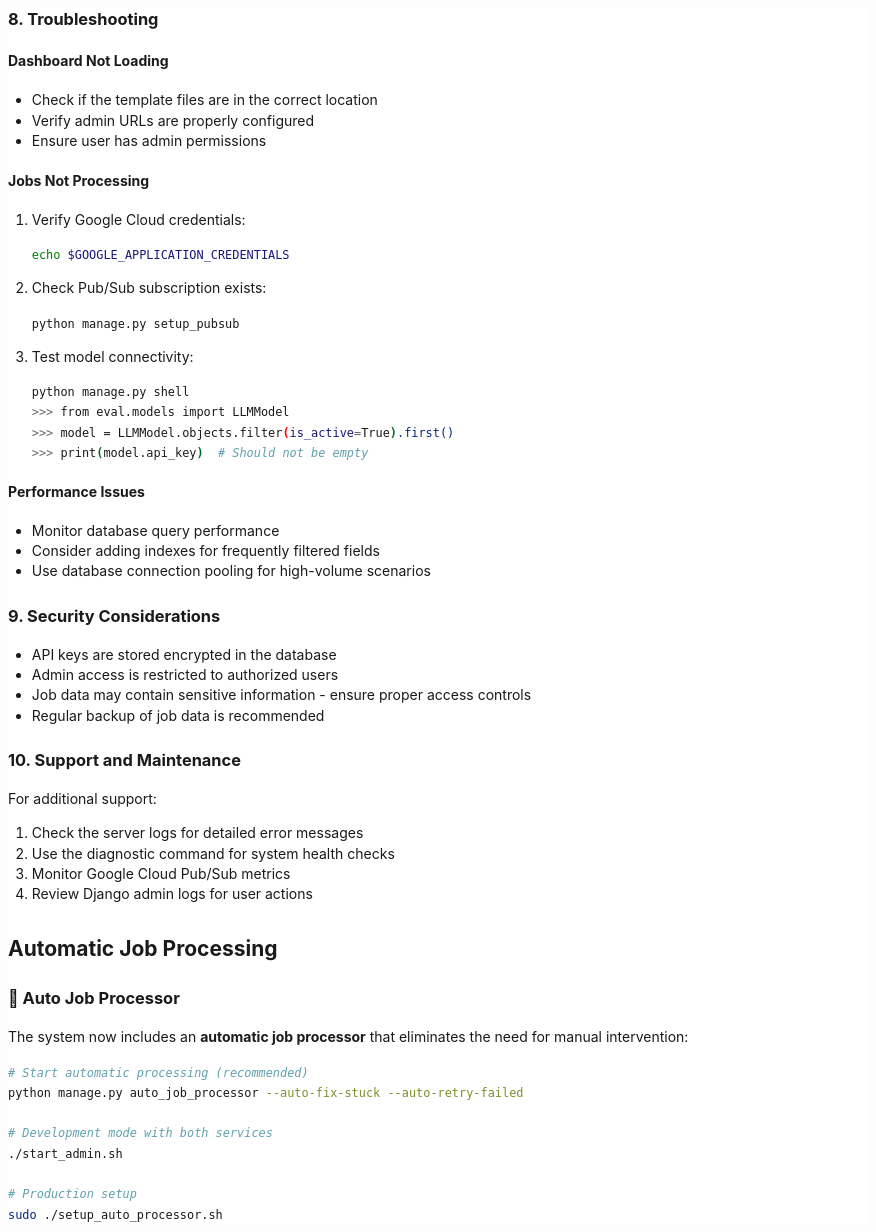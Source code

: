 ### 8. Troubleshooting

#### Dashboard Not Loading
- Check if the template files are in the correct location
- Verify admin URLs are properly configured
- Ensure user has admin permissions

#### Jobs Not Processing
1. Verify Google Cloud credentials:
   ```bash
   echo $GOOGLE_APPLICATION_CREDENTIALS
   ```

2. Check Pub/Sub subscription exists:
   ```bash
   python manage.py setup_pubsub
   ```

3. Test model connectivity:
   ```bash
   python manage.py shell
   >>> from eval.models import LLMModel
   >>> model = LLMModel.objects.filter(is_active=True).first()
   >>> print(model.api_key)  # Should not be empty
   ```

#### Performance Issues
- Monitor database query performance
- Consider adding indexes for frequently filtered fields
- Use database connection pooling for high-volume scenarios

### 9. Security Considerations

- API keys are stored encrypted in the database
- Admin access is restricted to authorized users
- Job data may contain sensitive information - ensure proper access controls
- Regular backup of job data is recommended

### 10. Support and Maintenance

For additional support:
1. Check the server logs for detailed error messages
2. Use the diagnostic command for system health checks
3. Monitor Google Cloud Pub/Sub metrics
4. Review Django admin logs for user actions

## Automatic Job Processing

### 🤖 Auto Job Processor
The system now includes an **automatic job processor** that eliminates the need for manual intervention:

```bash
# Start automatic processing (recommended)
python manage.py auto_job_processor --auto-fix-stuck --auto-retry-failed

# Development mode with both services
./start_admin.sh

# Production setup
sudo ./setup_auto_processor.sh
```
